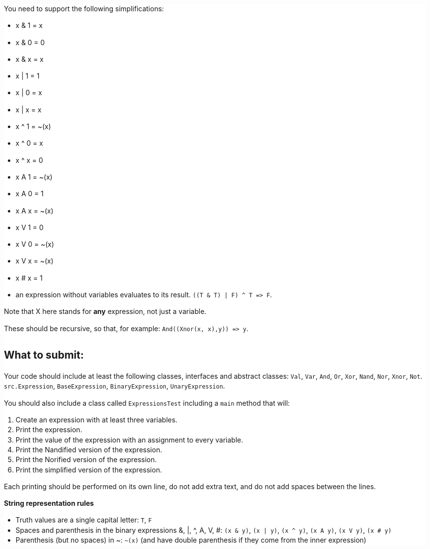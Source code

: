 ```java
```

You need to support the following simplifications:


* x & 1 = x
* x & 0 = 0
* x & x = x
* x | 1 = 1
* x | 0 = x
* x | x = x
* x ^ 1 = ~(x)
* x ^ 0 = x
* x ^ x = 0
* x A 1 = ~(x)
* x A 0 = 1
* x A x = ~(x)
* x V 1 = 0
* x V 0 = ~(x)
* x V x = ~(x)
* x # x = 1


* an expression without variables evaluates to its result. `((T & T) | F) ^ T => F`.

Note that X here stands for **any** expression, not just a variable.

These should be recursive, so that, for example: `And((Xnor(x, x),y)) => y`.

## What to submit:

Your code should include at least the following classes, interfaces and abstract classes:
`Val`, `Var`, `And`, `Or`, `Xor`, `Nand`, `Nor`, `Xnor`, `Not`.
`src.Expression`, `BaseExpression`, `BinaryExpression`, `UnaryExpression`.

You should also include a class called `ExpressionsTest` including a `main` method that
will:

1. Create an expression with at least three variables.
2. Print the expression.
3. Print the value of the expression with an assignment to every variable.
4. Print the Nandified version of the expression.
5. Print the Norified version of the expression.
6. Print the simplified version of the expression.

Each printing should be performed on its own line, do not add extra text, and do not add spaces between the lines.


**String representation rules**
* Truth values are a single capital letter: `T`, `F`
* Spaces and parenthesis in the binary expressions &, |, ^, A, V, #: `(x & y)`, `(x | y)`, `(x ^ y)`, `(x A y)`, `(x V y)`, `(x # y)`
* Parenthesis (but no spaces) in ~: `~(x)` (and have double parenthesis if they come from the inner expression)
